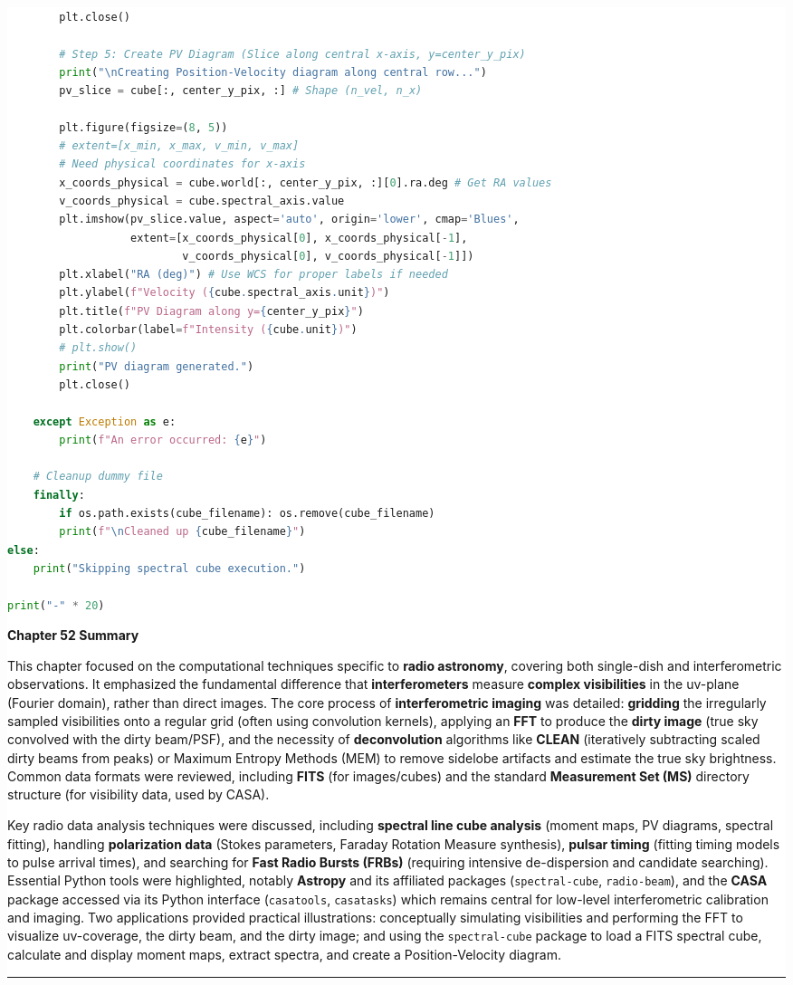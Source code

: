 ```python
        plt.close()

        # Step 5: Create PV Diagram (Slice along central x-axis, y=center_y_pix)
        print("\nCreating Position-Velocity diagram along central row...")
        pv_slice = cube[:, center_y_pix, :] # Shape (n_vel, n_x)
        
        plt.figure(figsize=(8, 5))
        # extent=[x_min, x_max, v_min, v_max]
        # Need physical coordinates for x-axis
        x_coords_physical = cube.world[:, center_y_pix, :][0].ra.deg # Get RA values
        v_coords_physical = cube.spectral_axis.value
        plt.imshow(pv_slice.value, aspect='auto', origin='lower', cmap='Blues',
                   extent=[x_coords_physical[0], x_coords_physical[-1], 
                           v_coords_physical[0], v_coords_physical[-1]])
        plt.xlabel("RA (deg)") # Use WCS for proper labels if needed
        plt.ylabel(f"Velocity ({cube.spectral_axis.unit})")
        plt.title(f"PV Diagram along y={center_y_pix}")
        plt.colorbar(label=f"Intensity ({cube.unit})")
        # plt.show()
        print("PV diagram generated.")
        plt.close()

    except Exception as e:
        print(f"An error occurred: {e}")

    # Cleanup dummy file
    finally:
        if os.path.exists(cube_filename): os.remove(cube_filename)
        print(f"\nCleaned up {cube_filename}")
else:
    print("Skipping spectral cube execution.")

print("-" * 20)
```

**Chapter 52 Summary**

This chapter focused on the computational techniques specific to **radio astronomy**, covering both single-dish and interferometric observations. It emphasized the fundamental difference that **interferometers** measure **complex visibilities** in the uv-plane (Fourier domain), rather than direct images. The core process of **interferometric imaging** was detailed: **gridding** the irregularly sampled visibilities onto a regular grid (often using convolution kernels), applying an **FFT** to produce the **dirty image** (true sky convolved with the dirty beam/PSF), and the necessity of **deconvolution** algorithms like **CLEAN** (iteratively subtracting scaled dirty beams from peaks) or Maximum Entropy Methods (MEM) to remove sidelobe artifacts and estimate the true sky brightness. Common data formats were reviewed, including **FITS** (for images/cubes) and the standard **Measurement Set (MS)** directory structure (for visibility data, used by CASA).

Key radio data analysis techniques were discussed, including **spectral line cube analysis** (moment maps, PV diagrams, spectral fitting), handling **polarization data** (Stokes parameters, Faraday Rotation Measure synthesis), **pulsar timing** (fitting timing models to pulse arrival times), and searching for **Fast Radio Bursts (FRBs)** (requiring intensive de-dispersion and candidate searching). Essential Python tools were highlighted, notably **Astropy** and its affiliated packages (`spectral-cube`, `radio-beam`), and the **CASA** package accessed via its Python interface (`casatools`, `casatasks`) which remains central for low-level interferometric calibration and imaging. Two applications provided practical illustrations: conceptually simulating visibilities and performing the FFT to visualize uv-coverage, the dirty beam, and the dirty image; and using the `spectral-cube` package to load a FITS spectral cube, calculate and display moment maps, extract spectra, and create a Position-Velocity diagram.

---